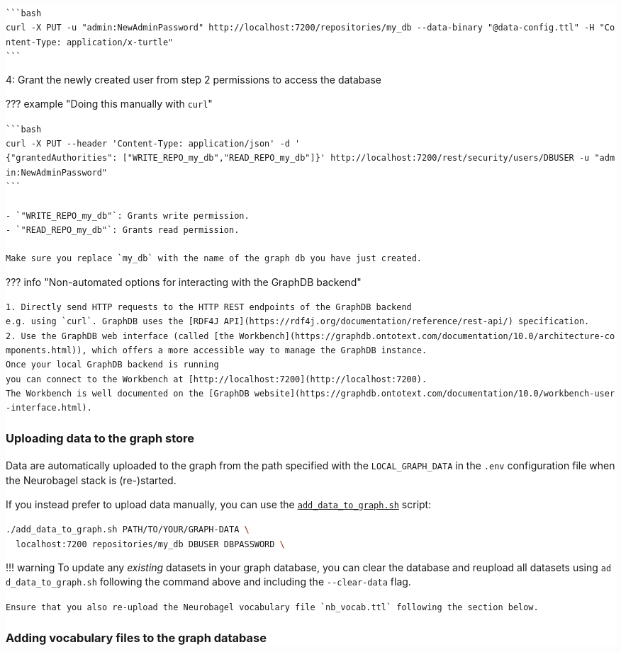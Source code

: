     ```bash
    curl -X PUT -u "admin:NewAdminPassword" http://localhost:7200/repositories/my_db --data-binary "@data-config.ttl" -H "Content-Type: application/x-turtle"
    ```

4: Grant the newly created user from step 2 permissions to access the database

??? example "Doing this manually with `curl`"

    ```bash
    curl -X PUT --header 'Content-Type: application/json' -d '
    {"grantedAuthorities": ["WRITE_REPO_my_db","READ_REPO_my_db"]}' http://localhost:7200/rest/security/users/DBUSER -u "admin:NewAdminPassword"
    ```

    - `"WRITE_REPO_my_db"`: Grants write permission.
    - `"READ_REPO_my_db"`: Grants read permission.

    Make sure you replace `my_db` with the name of the graph db you have just created.


??? info "Non-automated options for interacting with the GraphDB backend"

    1. Directly send HTTP requests to the HTTP REST endpoints of the GraphDB backend 
    e.g. using `curl`. GraphDB uses the [RDF4J API](https://rdf4j.org/documentation/reference/rest-api/) specification.
    2. Use the GraphDB web interface (called [the Workbench](https://graphdb.ontotext.com/documentation/10.0/architecture-components.html)), which offers a more accessible way to manage the GraphDB instance. 
    Once your local GraphDB backend is running
    you can connect to the Workbench at [http://localhost:7200](http://localhost:7200).
    The Workbench is well documented on the [GraphDB website](https://graphdb.ontotext.com/documentation/10.0/workbench-user-interface.html).

### Uploading data to the graph store

Data are automatically uploaded to the graph from the path specified with
the `LOCAL_GRAPH_DATA` in the `.env` configuration file when the Neurobagel stack is (re-)started.

If you instead prefer to upload data manually,
you can use the
[`add_data_to_graph.sh`](https://github.com/neurobagel/recipes/blob/main/scripts/add_data_to_graph.sh) script:

``` bash
./add_data_to_graph.sh PATH/TO/YOUR/GRAPH-DATA \
  localhost:7200 repositories/my_db DBUSER DBPASSWORD \
```
!!! warning
    To update any _existing_ datasets in your graph database, you can clear the database and reupload all datasets using `add_data_to_graph.sh` following the command above and including the `--clear-data` flag. 

    Ensure that you also re-upload the Neurobagel vocabulary file `nb_vocab.ttl` following the section below.

### Adding vocabulary files to the graph database
